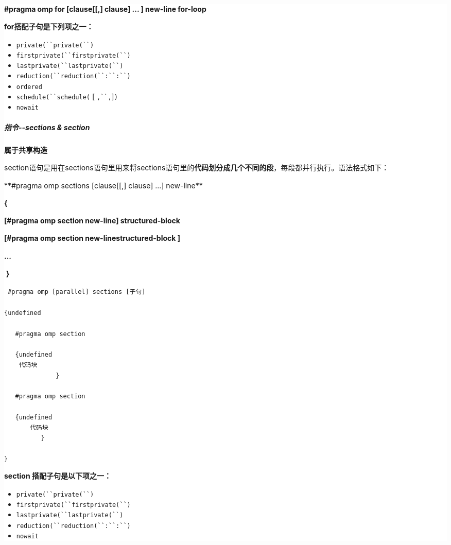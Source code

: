 **\#pragma omp for [clause[[,] clause] ... ] new-line for-loop**





**for搭配子句是下列项之一：**

- `private(``private(``)`
- `firstprivate(``firstprivate(``)`
- `lastprivate(``lastprivate(``)`
- `reduction(``reduction(``:``:``)`
- `ordered`
- `schedule(``schedule(` [ `,``,`]`)`
- `nowait`



##### 指令--sections & section

**属于共享构造**

section语句是用在sections语句里用来将sections语句里的**代码划分成几个不同的段**，每段都并行执行。语法格式如下：

\**#pragma omp sections [clause[[,] clause] ...] new-line**  

**{**  

 **[#pragma omp section new-line]      structured-block**  

 **[#pragma omp section new-linestructured-block ]**

 **...**

​	 **}**



     #pragma omp [parallel] sections [子句]
    
    {undefined
    
       #pragma omp section
    
       {undefined
        代码块
                  } 
    
       #pragma omp section
    
       {undefined
           代码块
              } 
    
    }





**section 搭配子句是以下项之一：**

- `private(``private(``)`
- `firstprivate(``firstprivate(``)`
- `lastprivate(``lastprivate(``)`
- `reduction(``reduction(``:``:``)`
- `nowait`
